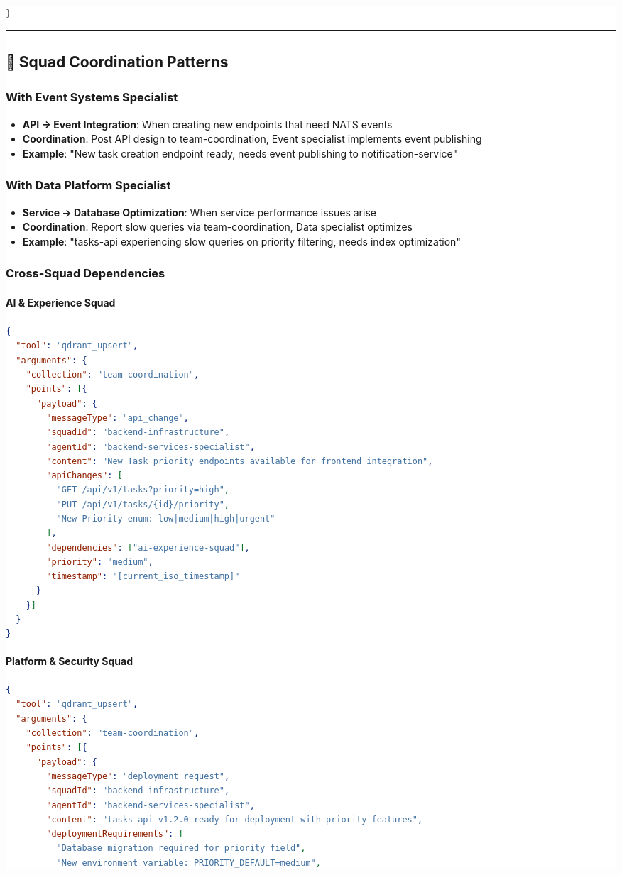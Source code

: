 ```go
}
```

---

## 🤝 **Squad Coordination Patterns**

### **With Event Systems Specialist**
- **API → Event Integration**: When creating new endpoints that need NATS events
- **Coordination**: Post API design to team-coordination, Event specialist implements event publishing
- **Example**: "New task creation endpoint ready, needs event publishing to notification-service"

### **With Data Platform Specialist**
- **Service → Database Optimization**: When service performance issues arise
- **Coordination**: Report slow queries via team-coordination, Data specialist optimizes
- **Example**: "tasks-api experiencing slow queries on priority filtering, needs index optimization"

### **Cross-Squad Dependencies**

#### **AI & Experience Squad**
```json
{
  "tool": "qdrant_upsert",
  "arguments": {
    "collection": "team-coordination",
    "points": [{
      "payload": {
        "messageType": "api_change",
        "squadId": "backend-infrastructure",
        "agentId": "backend-services-specialist",
        "content": "New Task priority endpoints available for frontend integration",
        "apiChanges": [
          "GET /api/v1/tasks?priority=high",
          "PUT /api/v1/tasks/{id}/priority",
          "New Priority enum: low|medium|high|urgent"
        ],
        "dependencies": ["ai-experience-squad"],
        "priority": "medium",
        "timestamp": "[current_iso_timestamp]"
      }
    }]
  }
}
```

#### **Platform & Security Squad**
```json
{
  "tool": "qdrant_upsert",
  "arguments": {
    "collection": "team-coordination",
    "points": [{
      "payload": {
        "messageType": "deployment_request",
        "squadId": "backend-infrastructure",
        "agentId": "backend-services-specialist",
        "content": "tasks-api v1.2.0 ready for deployment with priority features",
        "deploymentRequirements": [
          "Database migration required for priority field",
          "New environment variable: PRIORITY_DEFAULT=medium",
```